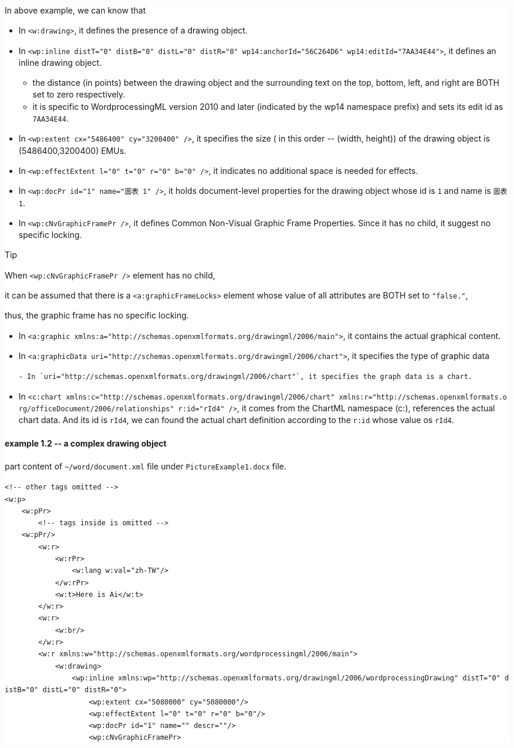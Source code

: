 In above example, we can know that

+ In `<w:drawing>`, it defines the presence of a drawing object.
+ In `<wp:inline distT="0" distB="0" distL="0" distR="0" wp14:anchorId="56C264D6" wp14:editId="7AA34E44">`, it defines an inline drawing object.

    - the distance (in points) between the drawing object and the surrounding text on the top, bottom, left, and right are BOTH set to zero respectively.
    - it is specific to WordprocessingML version 2010 and later (indicated by the wp14 namespace prefix) and sets its edit id as `7AA34E44`.

+ In `<wp:extent cx="5486400" cy="3200400" />`, it specifies the size ( in this order -- (width, height)) of the drawing object is (5486400,3200400) EMUs.
+ In `<wp:effectExtent l="0" t="0" r="0" b="0" />`, it indicates no additional space is needed for effects.
+ In `<wp:docPr id="1" name="圖表 1" />`, it holds document-level properties for the drawing object whose id is `1` and name is `圖表 1`.
+ In `<wp:cNvGraphicFramePr />`, it defines Common Non-Visual Graphic Frame Properties. Since it has no child, it suggest no specific locking. 

> [!TIP]
> When `<wp:cNvGraphicFramePr />` element has no child,
>
> it can be assumed that there is a `<a:graphicFrameLocks>` element whose value of all attributes are BOTH set to `"false."`,
>
> thus, the graphic frame has no specific locking.

+ In `<a:graphic xmlns:a="http://schemas.openxmlformats.org/drawingml/2006/main">`, it contains the actual graphical content.
+ In `<a:graphicData uri="http://schemas.openxmlformats.org/drawingml/2006/chart">`, it specifies the type of graphic data

      - In `uri="http://schemas.openxmlformats.org/drawingml/2006/chart"`, it specifies the graph data is a chart.

+ In `<c:chart xmlns:c="http://schemas.openxmlformats.org/drawingml/2006/chart" xmlns:r="http://schemas.openxmlformats.org/officeDocument/2006/relationships" r:id="rId4" />`, it comes from the ChartML namespace (c:), references the actual chart data. And its id is `rId4`, we can found the actual chart definition according to the `r:id` whose value os `rId4`.
  
#### example 1.2 -- a complex drawing object
part content of `~/word/document.xml` file under `PictureExample1.docx` file.

```
<!-- other tags omitted -->
<w:p>
    <w:pPr>
        <!-- tags inside is omitted -->
    <w:pPr/>
        <w:r>
            <w:rPr>
                <w:lang w:val="zh-TW"/>
            </w:rPr>
            <w:t>Here is Ai</w:t>
        </w:r>
        <w:r>
            <w:br/>
        </w:r>
        <w:r xmlns:w="http://schemas.openxmlformats.org/wordprocessingml/2006/main">
            <w:drawing>
                <wp:inline xmlns:wp="http://schemas.openxmlformats.org/drawingml/2006/wordprocessingDrawing" distT="0" distB="0" distL="0" distR="0">
                    <wp:extent cx="5080000" cy="5080000"/>
                    <wp:effectExtent l="0" t="0" r="0" b="0"/>
                    <wp:docPr id="1" name="" descr=""/>
                    <wp:cNvGraphicFramePr>
```